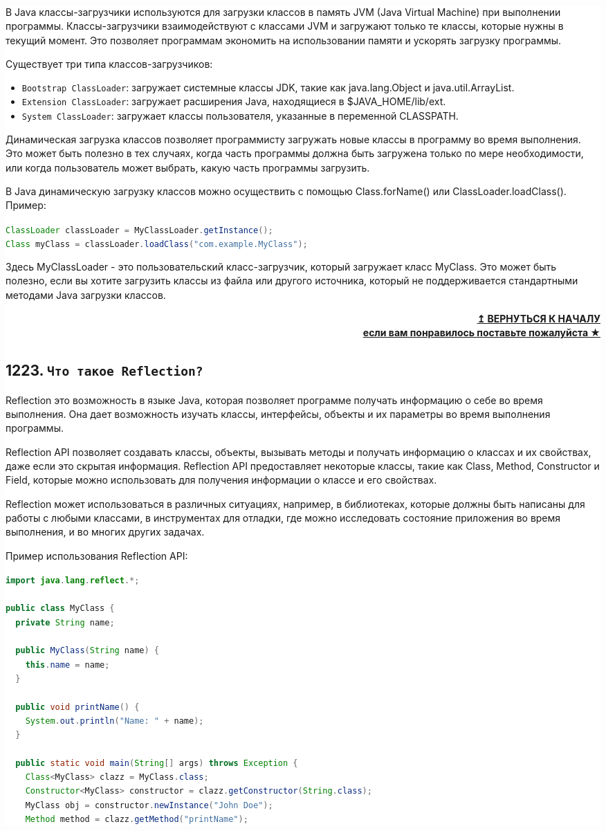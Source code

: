 В Java классы-загрузчики используются для загрузки классов в память JVM (Java Virtual Machine) при выполнении программы. Классы-загрузчики взаимодействуют с классами JVM и загружают только те классы, которые нужны в текущий момент. Это позволяет программам экономить на использовании памяти и ускорять загрузку программы.

Существует три типа классов-загрузчиков:

+ `Bootstrap ClassLoader`: загружает системные классы JDK, такие как java.lang.Object и java.util.ArrayList.
+ `Extension ClassLoader`: загружает расширения Java, находящиеся в $JAVA_HOME/lib/ext.
+ `System ClassLoader`: загружает классы пользователя, указанные в переменной CLASSPATH.

Динамическая загрузка классов позволяет программисту загружать новые классы в программу во время выполнения. Это может быть полезно в тех случаях, когда часть программы должна быть загружена только по мере необходимости, или когда пользователь может выбрать, какую часть программы загрузить.

В Java динамическую загрузку классов можно осуществить с помощью Class.forName() или ClassLoader.loadClass(). Пример:
```java
ClassLoader classLoader = MyClassLoader.getInstance();
Class myClass = classLoader.loadClass("com.example.MyClass");
```
Здесь MyClassLoader - это пользовательский класс-загрузчик, который загружает класс MyClass. Это может быть полезно, если вы хотите загрузить классы из файла или другого источника, который не поддерживается стандартными методами Java загрузки классов.



<DIV ALIGN="RIGHT">
    <B><A HREF="#">↥ ВЕРНУТЬСЯ К НАЧАЛУ</A></B> <BR>
    <B><A HREF="HTTPS://GITHUB.COM/DEBAGANOV"> если вам понравилось поставьте пожалуйста ★ </A></B>
</DIV>

## 1223. `Что такое Reflection?`

Reflection это возможность в языке Java, которая позволяет программе получать информацию о себе во время выполнения. Она дает возможность изучать классы, интерфейсы, объекты и их параметры во время выполнения программы.

Reflection API позволяет создавать классы, объекты, вызывать методы и получать информацию о классах и их свойствах, даже если это скрытая информация. Reflection API предоставляет некоторые классы, такие как Class, Method, Constructor и Field, которые можно использовать для получения информации о классе и его свойствах.

Reflection может использоваться в различных ситуациях, например, в библиотеках, которые должны быть написаны для работы с любыми классами, в инструментах для отладки, где можно исследовать состояние приложения во время выполнения, и во многих других задачах.

Пример использования Reflection API:
```java
import java.lang.reflect.*;

public class MyClass {
  private String name;

  public MyClass(String name) {
    this.name = name;
  }

  public void printName() {
    System.out.println("Name: " + name);
  }

  public static void main(String[] args) throws Exception {
    Class<MyClass> clazz = MyClass.class;
    Constructor<MyClass> constructor = clazz.getConstructor(String.class);
    MyClass obj = constructor.newInstance("John Doe");
    Method method = clazz.getMethod("printName");
```